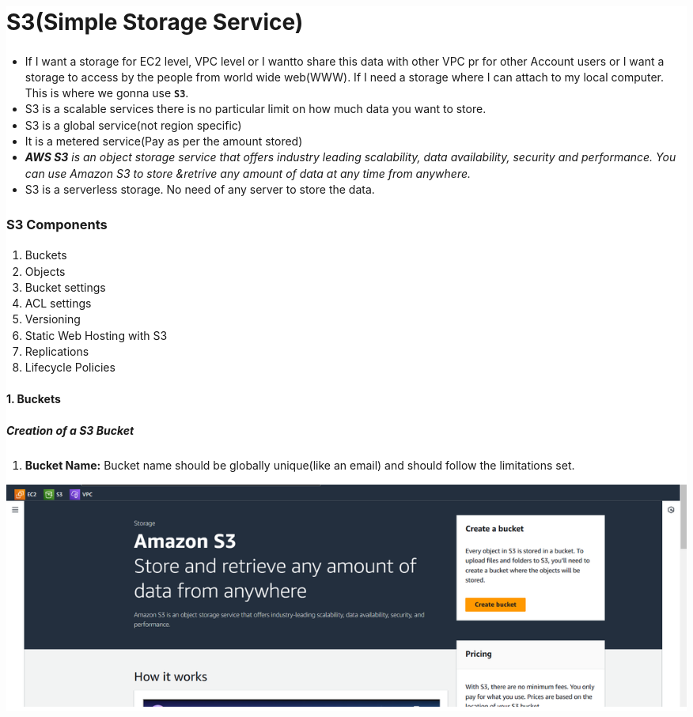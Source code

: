 # S3(Simple Storage Service)
* If I want a storage for EC2 level, VPC level or I wantto share this data with other VPC pr for other Account users or I want a storage to access by the people from world wide web(WWW). If I need a storage where I can attach to my local computer. This is where we gonna use **`S3`**.
* S3 is a scalable services there is no particular limit on how much data you want to store.
* S3 is a global service(not region specific)
* It is a metered service(Pay as per the amount stored)
* _**AWS S3** is an object storage service that offers industry leading scalability, data availability, security and performance. You can use Amazon S3 to store &retrive any amount of data at any time from anywhere._
* S3 is a serverless storage. No need of any server to store the data.

### S3 Components
1. Buckets
2. Objects
3. Bucket settings
4. ACL settings
5. Versioning
6. Static Web Hosting with S3
7. Replications
8. Lifecycle Policies

#### 1. Buckets
##### Creation of a S3 Bucket
1. **Bucket Name:** Bucket name should be globally unique(like an email) and should follow the limitations set.

![preview](images/storage24.png)